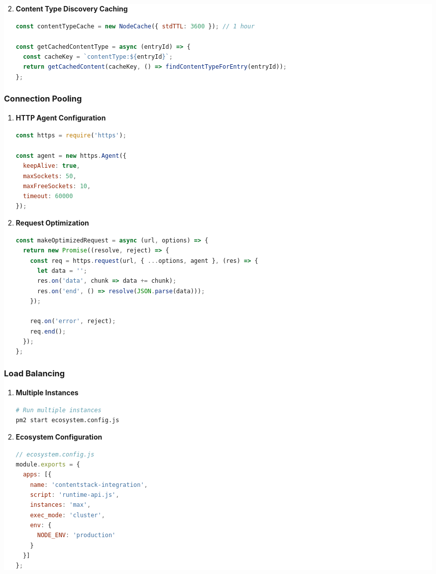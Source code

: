 2. **Content Type Discovery Caching**
   ```javascript
   const contentTypeCache = new NodeCache({ stdTTL: 3600 }); // 1 hour
   
   const getCachedContentType = async (entryId) => {
     const cacheKey = `contentType:${entryId}`;
     return getCachedContent(cacheKey, () => findContentTypeForEntry(entryId));
   };
   ```

### Connection Pooling

1. **HTTP Agent Configuration**
   ```javascript
   const https = require('https');
   
   const agent = new https.Agent({
     keepAlive: true,
     maxSockets: 50,
     maxFreeSockets: 10,
     timeout: 60000
   });
   ```

2. **Request Optimization**
   ```javascript
   const makeOptimizedRequest = async (url, options) => {
     return new Promise((resolve, reject) => {
       const req = https.request(url, { ...options, agent }, (res) => {
         let data = '';
         res.on('data', chunk => data += chunk);
         res.on('end', () => resolve(JSON.parse(data)));
       });
       
       req.on('error', reject);
       req.end();
     });
   };
   ```

### Load Balancing

1. **Multiple Instances**
   ```bash
   # Run multiple instances
   pm2 start ecosystem.config.js
   ```

2. **Ecosystem Configuration**
   ```javascript
   // ecosystem.config.js
   module.exports = {
     apps: [{
       name: 'contentstack-integration',
       script: 'runtime-api.js',
       instances: 'max',
       exec_mode: 'cluster',
       env: {
         NODE_ENV: 'production'
       }
     }]
   };
   ```
